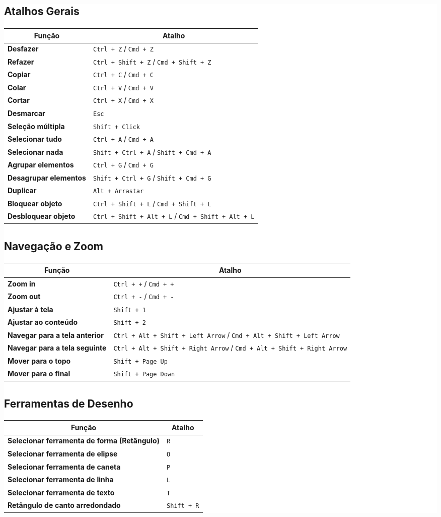 ## Atalhos Gerais

| **Função**               | **Atalho**                |
|--------------------------|---------------------------|
| **Desfazer**              | `Ctrl + Z` / `Cmd + Z`    |
| **Refazer**               | `Ctrl + Shift + Z` / `Cmd + Shift + Z` |
| **Copiar**                | `Ctrl + C` / `Cmd + C`    |
| **Colar**                 | `Ctrl + V` / `Cmd + V`    |
| **Cortar**                | `Ctrl + X` / `Cmd + X`    |
| **Desmarcar**             | `Esc`                     |
| **Seleção múltipla**      | `Shift + Click`           |
| **Selecionar tudo**       | `Ctrl + A` / `Cmd + A`    |
| **Selecionar nada**       | `Shift + Ctrl + A` / `Shift + Cmd + A` |
| **Agrupar elementos**     | `Ctrl + G` / `Cmd + G`    |
| **Desagrupar elementos**  | `Shift + Ctrl + G` / `Shift + Cmd + G` |
| **Duplicar**              | `Alt + Arrastar`          |
| **Bloquear objeto**       | `Ctrl + Shift + L` / `Cmd + Shift + L` |
| **Desbloquear objeto**    | `Ctrl + Shift + Alt + L` / `Cmd + Shift + Alt + L` |

## Navegação e Zoom

| **Função**               | **Atalho**                |
|--------------------------|---------------------------|
| **Zoom in**               | `Ctrl + +` / `Cmd + +`    |
| **Zoom out**              | `Ctrl + -` / `Cmd + -`    |
| **Ajustar à tela**        | `Shift + 1`               |
| **Ajustar ao conteúdo**   | `Shift + 2`               |
| **Navegar para a tela anterior** | `Ctrl + Alt + Shift + Left Arrow` / `Cmd + Alt + Shift + Left Arrow` |
| **Navegar para a tela seguinte** | `Ctrl + Alt + Shift + Right Arrow` / `Cmd + Alt + Shift + Right Arrow` |
| **Mover para o topo**     | `Shift + Page Up`         |
| **Mover para o final**    | `Shift + Page Down`       |

## Ferramentas de Desenho

| **Função**               | **Atalho**                |
|--------------------------|---------------------------|
| **Selecionar ferramenta de forma (Retângulo)** | `R` |
| **Selecionar ferramenta de elipse** | `O` |
| **Selecionar ferramenta de caneta** | `P` |
| **Selecionar ferramenta de linha** | `L` |
| **Selecionar ferramenta de texto** | `T` |
| **Retângulo de canto arredondado** | `Shift + R` |
